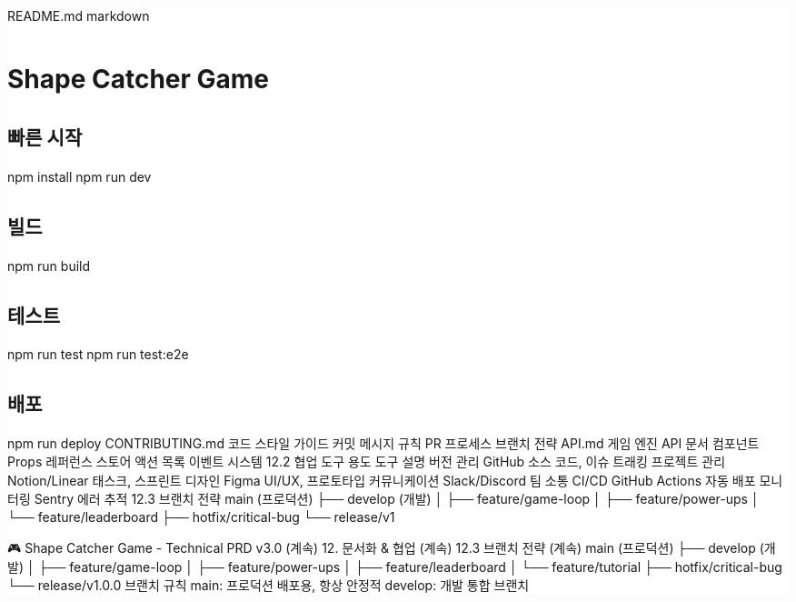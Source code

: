 README.md
markdown

# Shape Catcher Game

## 빠른 시작

npm install
npm run dev

## 빌드

npm run build

## 테스트

npm run test
npm run test:e2e

## 배포

npm run deploy
CONTRIBUTING.md
코드 스타일 가이드
커밋 메시지 규칙
PR 프로세스
브랜치 전략
API.md
게임 엔진 API 문서
컴포넌트 Props 레퍼런스
스토어 액션 목록
이벤트 시스템
12.2 협업 도구
용도 도구 설명
버전 관리 GitHub 소스 코드, 이슈 트래킹
프로젝트 관리 Notion/Linear 태스크, 스프린트
디자인 Figma UI/UX, 프로토타입
커뮤니케이션 Slack/Discord 팀 소통
CI/CD GitHub Actions 자동 배포
모니터링 Sentry 에러 추적
12.3 브랜치 전략
main (프로덕션)
├── develop (개발)
│ ├── feature/game-loop
│ ├── feature/power-ups
│ └── feature/leaderboard
├── hotfix/critical-bug
└── release/v1

🎮 Shape Catcher Game - Technical PRD v3.0 (계속) 12. 문서화 & 협업 (계속)
12.3 브랜치 전략 (계속)
main (프로덕션)
├── develop (개발)
│ ├── feature/game-loop
│ ├── feature/power-ups
│ ├── feature/leaderboard
│ └── feature/tutorial
├── hotfix/critical-bug
└── release/v1.0.0
브랜치 규칙
main: 프로덕션 배포용, 항상 안정적
develop: 개발 통합 브랜치